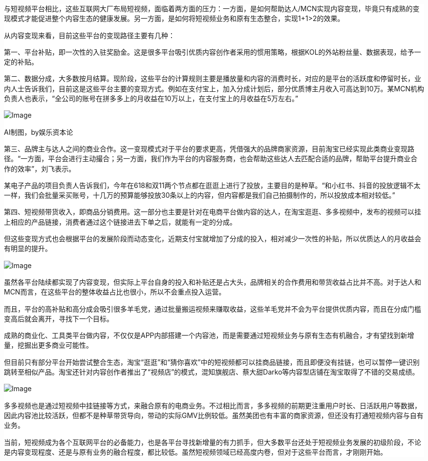 与短视频平台相比，这些互联网大厂布局短视频，面临着两方面的压力：一方面，是如何帮助达人/MCN实现内容变现，毕竟只有成熟的变现模式才能促进整个内容生态的健康发展。另一方面，是如何将短视频业务和原有生态整合，实现1+1>2的效果。

从内容变现来看，目前这些平台的变现路径主要有几种：

第一、平台补贴，即一次性的入驻奖励金。这是很多平台吸引优质内容创作者采用的惯用策略，根据KOL的外站粉丝量、数据表现，给予一定的补贴。

第二、数据分成，大多数按月结算。现阶段，这些平台的计算规则主要是播放量和内容的消费时长，对应的是平台的活跃度和停留时长，业内人士告诉我们，目前这是这些平台主要的变现方式。例如在支付宝上，加入分成计划后，部分优质博主月收入可高达到10万。某MCN机构负责人也表示，“全公司的账号在拼多多上的月收益在10万以上，在支付宝上的月收益在5万左右。”

![Image](https://p3-sign.toutiaoimg.com/tos-cn-i-6w9my0ksvp/afea7b51c0e443a1ac87262a5ed01674~noop.image?_iz=58558&from=article.pc_detail&lk3s=953192f4&x-expires=1700316327&x-signature=1iJ6VHj5RpUk7cfXRO8KYmBMP%2Bk%3D)

AI制图，by娱乐资本论

第三、品牌主与达人之间的商业合作。这一变现模式对于平台的要求更高，凭借强大的品牌商家资源，目前淘宝已经实现此类商业变现路径。“一方面，平台会进行主动撮合；另一方面，我们作为平台的内容服务商，也会帮助这些达人去匹配合适的品牌，帮助平台提升商业合作的效率”，刘飞表示。

某电子产品的项目负责人告诉我们，今年在618和双11两个节点都在逛逛上进行了投放，主要目的是种草。“和小红书、抖音的投放逻辑不太一样，我们会批量采买账号，十几万的预算能够投放30条以上的内容，但内容都是我们自己拍摄制作的，所以投放成本相对较低。”

第四、短视频带货收入，即商品分销费用。这一部分也主要是针对在电商平台做内容的达人，在淘宝逛逛、多多视频中，发布的视频可以挂上相应的产品链接，消费者通过这个链接进去下单之后，就能有一定的分成。

但这些变现方式也会根据平台的发展阶段而动态变化，近期支付宝就增加了分成的投入，相对减少一次性的补贴，所以优质达人的月收益会有明显的提升。

![Image](https://p3-sign.toutiaoimg.com/tos-cn-i-6w9my0ksvp/581829614ad94281815020403910c46a~noop.image?_iz=58558&from=article.pc_detail&lk3s=953192f4&x-expires=1700316327&x-signature=AMv9iOH%2FULk4pg%2BO2ALLFFv7N%2Fs%3D)

虽然各平台陆续都实现了内容变现，但实际上平台自身的投入和补贴还是占大头，品牌相关的合作费用和带货收益占比并不高。对于达人和MCN而言，在这些平台的整体收益占比也很小，所以不会重点投入运营。

而且，平台的高补贴和高分成会吸引很多羊毛党，通过批量搬运视频来赚取收益，这些羊毛党并不会为平台提供优质内容，而且在分成门槛变高后就会离开，寻找下一个目标。

成熟的商业化、工具类平台做内容，不仅仅是APP内部搭建一个内容池，而是需要通过短视频业务与原有生态有机融合，才有望找到新增量，挖掘出更多商业可能性。

但目前只有部分平台开始尝试整合生态，淘宝“逛逛”和“猜你喜欢”中的短视频都可以挂商品链接，而且即便没有挂链，也可以暂停一键识别跳转至相似产品。淘宝还针对内容创作者推出了“视频店”的模式，混知旗舰店、蔡大甜Darko等内容型店铺在淘宝取得了不错的交易成绩。

![Image](https://p3-sign.toutiaoimg.com/tos-cn-i-6w9my0ksvp/d3f0548fb727463fbf74a0bf77154f67~noop.image?_iz=58558&from=article.pc_detail&lk3s=953192f4&x-expires=1700316327&x-signature=f5yjOxbfpLhVFcbkipGHGv%2FmcjQ%3D)

多多视频也是通过短视频中挂链接等方式，来融合原有的电商业务。不过相比而言，多多视频的前期更注重用户时长、日活跃用户等数据，因此内容池比较活跃，但都不是种草带货导向，带动的实际GMV比例较低。虽然美团也有丰富的商家资源，但还没有打通短视频内容与自有业务。

当前，短视频成为各个互联网平台的必备能力，也是各平台寻找新增量的有力抓手，但大多数平台还处于短视频业务发展的初级阶段，不论是内容变现程度、还是与原有业务的融合程度，都比较低。虽然短视频领域已经高度内卷，但对于这些平台而言，才刚刚开始。

